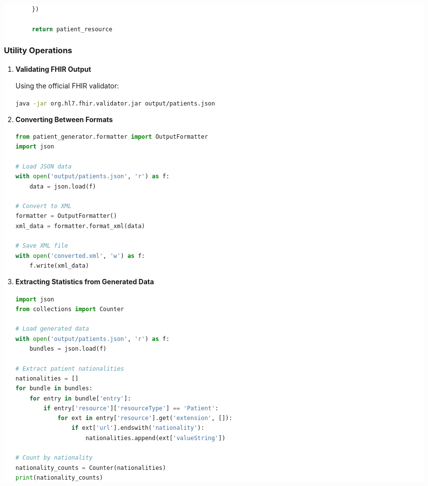    ```python
           })
           
           return patient_resource
   ```

### Utility Operations

1. **Validating FHIR Output**

   Using the official FHIR validator:
   ```bash
   java -jar org.hl7.fhir.validator.jar output/patients.json
   ```

2. **Converting Between Formats**

   ```python
   from patient_generator.formatter import OutputFormatter
   import json
   
   # Load JSON data
   with open('output/patients.json', 'r') as f:
       data = json.load(f)
       
   # Convert to XML
   formatter = OutputFormatter()
   xml_data = formatter.format_xml(data)
   
   # Save XML file
   with open('converted.xml', 'w') as f:
       f.write(xml_data)
   ```

3. **Extracting Statistics from Generated Data**

   ```python
   import json
   from collections import Counter
   
   # Load generated data
   with open('output/patients.json', 'r') as f:
       bundles = json.load(f)
   
   # Extract patient nationalities
   nationalities = []
   for bundle in bundles:
       for entry in bundle['entry']:
           if entry['resource']['resourceType'] == 'Patient':
               for ext in entry['resource'].get('extension', []):
                   if ext['url'].endswith('nationality'):
                       nationalities.append(ext['valueString'])
   
   # Count by nationality
   nationality_counts = Counter(nationalities)
   print(nationality_counts)
   ```
